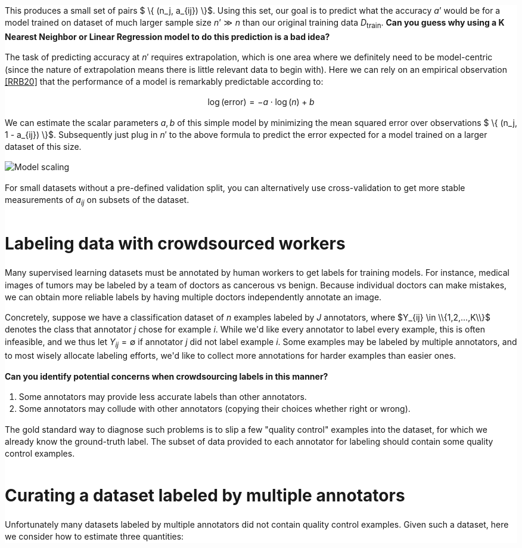 This produces a small set of pairs $ \\{ (n_j, a_{ij}) \\}$. Using this set, our goal is to predict what the accuracy $a’$ would be for a model trained on dataset of much larger sample size $n’ \gg n$ than our original training data $D_\text{train}$.
**Can you guess why using a K Nearest Neighbor or Linear Regression model to do this prediction is a bad idea?**

The task of predicting accuracy at $n'$ requires extrapolation, which is one area where we definitely need to be model-centric (since the nature of extrapolation means there is little relevant data to begin with). Here we can rely on an empirical observation [[RRB20]](#RRB20) that the performance of a model is remarkably predictable according to:

$$ \log (\text{error}) = - a \cdot \log (n) + b
$$

We can estimate the scalar parameters $a, b$ of this simple model by minimizing the mean squared error over observations $ \\{ (n_j, 1 - a_{ij}) \\}$. Subsequently just plug in $n'$ to the above formula to predict the error expected for a model trained on a larger dataset of this size.

![Model scaling](/lectures/dataset-creation-curation/modelscaling.png)

For small datasets without a pre-defined validation split, you can alternatively use cross-validation to get more stable measurements of $a_{ij}$ on subsets of the dataset.



# Labeling data with crowdsourced workers

Many supervised learning datasets must be annotated by human workers to get labels for training models. For instance, medical images of tumors may be labeled by a team of doctors as cancerous vs benign. Because individual doctors can make mistakes, we can obtain more reliable labels by having multiple doctors independently annotate an image.

Concretely, suppose we have a classification dataset of $n$ examples labeled by $J$ annotators, where $Y_{ij} \in \\{1,2,...,K\\}$ denotes the class that annotator $j$ chose for example $i$. While we'd like every annotator to label every example, this is often infeasible, and we thus let $Y_{ij} = \emptyset$ if annotator $j$ did not label example $i$. Some examples may be labeled by multiple annotators, and to most wisely allocate labeling efforts, we'd like to collect more annotations for harder examples than easier ones.

**Can you identify potential concerns when crowdsourcing labels in this manner?**

1. Some annotators may provide less accurate labels than other annotators.
2. Some annotators may collude with other annotators (copying their choices whether right or wrong).

The gold standard way to diagnose such problems is to slip a few "quality control" examples into the dataset, for which we already know the ground-truth label. The subset of data provided to each annotator for labeling should contain some quality control examples.


# Curating a dataset labeled by multiple annotators

Unfortunately many datasets labeled by multiple annotators did not contain quality control examples.
Given such a dataset, here we consider how to estimate three quantities:
